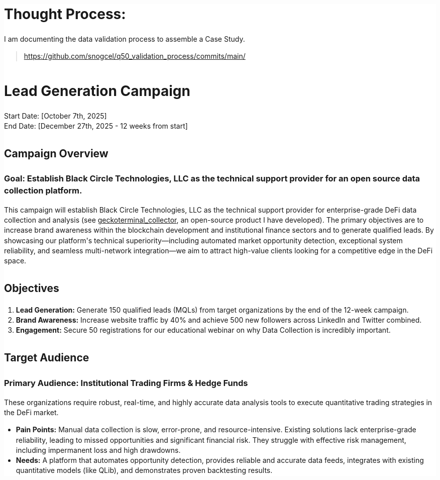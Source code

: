 # Thought Process:

I am documenting the data validation process to assemble a Case Study.

> https://github.com/snogcel/q50_validation_process/commits/main/


# Lead Generation Campaign

Start Date: \[October 7th, 2025]\
End Date: \[December 27th, 2025 - 12 weeks from start]

## Campaign Overview

### Goal: Establish Black Circle Technologies, LLC as the technical support provider for an open source data collection platform.

This campaign will establish Black Circle Technologies, LLC as the technical support provider for enterprise-grade DeFi data collection and analysis (see <a href="https://github.com/snogcel/geckoterminal_collector">geckoterminal_collector</a>, an open-source product I have developed). The primary objectives are to increase brand awareness within the blockchain development and institutional finance sectors and to generate qualified leads. By showcasing our platform's technical superiority—including automated market opportunity detection, exceptional system reliability, and seamless multi-network integration—we aim to attract high-value clients looking for a competitive edge in the DeFi space.

## Objectives

1. **Lead Generation:** Generate 150 qualified leads (MQLs) from target organizations by the end of the 12-week campaign.
2. **Brand Awareness:** Increase website traffic by 40% and achieve 500 new followers across LinkedIn and Twitter combined.
3. **Engagement:** Secure 50 registrations for our educational webinar on why Data Collection is incredibly important.

## Target Audience

### Primary Audience: Institutional Trading Firms & Hedge Funds

These organizations require robust, real-time, and highly accurate data analysis tools to execute quantitative trading strategies in the DeFi market.

- **Pain Points:** Manual data collection is slow, error-prone, and resource-intensive. Existing solutions lack enterprise-grade reliability, leading to missed opportunities and significant financial risk. They struggle with effective risk management, including impermanent loss and high drawdowns.
- **Needs:** A platform that automates opportunity detection, provides reliable and accurate data feeds, integrates with existing quantitative models (like QLib), and demonstrates proven backtesting results.
